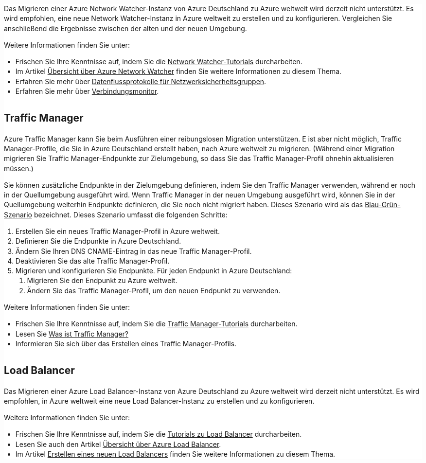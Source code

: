 Das Migrieren einer Azure Network Watcher-Instanz von Azure Deutschland zu Azure weltweit wird derzeit nicht unterstützt. Es wird empfohlen, eine neue Network Watcher-Instanz in Azure weltweit zu erstellen und zu konfigurieren. Vergleichen Sie anschließend die Ergebnisse zwischen der alten und der neuen Umgebung.

Weitere Informationen finden Sie unter:

- Frischen Sie Ihre Kenntnisse auf, indem Sie die [Network Watcher-Tutorials](https://docs.microsoft.com/azure/network-watcher) durcharbeiten.
- Im Artikel [Übersicht über Azure Network Watcher](../network-watcher/network-watcher-monitoring-overview.md) finden Sie weitere Informationen zu diesem Thema.
- Erfahren Sie mehr über [Datenflussprotokolle für Netzwerksicherheitsgruppen](../network-watcher/network-watcher-nsg-flow-logging-portal.md).
- Erfahren Sie mehr über [Verbindungsmonitor](../network-watcher/connection-monitor.md).

## <a name="traffic-manager"></a>Traffic Manager

Azure Traffic Manager kann Sie beim Ausführen einer reibungslosen Migration unterstützen. E ist aber nicht möglich, Traffic Manager-Profile, die Sie in Azure Deutschland erstellt haben, nach Azure weltweit zu migrieren. (Während einer Migration migrieren Sie Traffic Manager-Endpunkte zur Zielumgebung, so dass Sie das Traffic Manager-Profil ohnehin aktualisieren müssen.)

Sie können zusätzliche Endpunkte in der Zielumgebung definieren, indem Sie den Traffic Manager verwenden, während er noch in der Quellumgebung ausgeführt wird. Wenn Traffic Manager in der neuen Umgebung ausgeführt wird, können Sie in der Quellumgebung weiterhin Endpunkte definieren, die Sie noch nicht migriert haben. Dieses Szenario wird als das [Blau-Grün-Szenario](https://azure.microsoft.com/blog/blue-green-deployments-using-azure-traffic-manager/) bezeichnet. Dieses Szenario umfasst die folgenden Schritte:

1. Erstellen Sie ein neues Traffic Manager-Profil in Azure weltweit.
1. Definieren Sie die Endpunkte in Azure Deutschland.
1. Ändern Sie Ihren DNS CNAME-Eintrag in das neue Traffic Manager-Profil.
1. Deaktivieren Sie das alte Traffic Manager-Profil.
1. Migrieren und konfigurieren Sie Endpunkte. Für jeden Endpunkt in Azure Deutschland:
   1. Migrieren Sie den Endpunkt zu Azure weltweit.
   1. Ändern Sie das Traffic Manager-Profil, um den neuen Endpunkt zu verwenden.

Weitere Informationen finden Sie unter:

- Frischen Sie Ihre Kenntnisse auf, indem Sie die [Traffic Manager-Tutorials](https://docs.microsoft.com/azure/traffic-manager) durcharbeiten.
- Lesen Sie [Was ist Traffic Manager?](../traffic-manager/traffic-manager-overview.md)
- Informieren Sie sich über das [Erstellen eines Traffic Manager-Profils](../traffic-manager/traffic-manager-create-profile.md).

## <a name="load-balancer"></a>Load Balancer

Das Migrieren einer Azure Load Balancer-Instanz von Azure Deutschland zu Azure weltweit wird derzeit nicht unterstützt. Es wird empfohlen, in Azure weltweit eine neue Load Balancer-Instanz zu erstellen und zu konfigurieren.

Weitere Informationen finden Sie unter:

- Frischen Sie Ihre Kenntnisse auf, indem Sie die [Tutorials zu Load Balancer](https://docs.microsoft.com/azure/load-balancer) durcharbeiten.
- Lesen Sie auch den Artikel [Übersicht über Azure Load Balancer](../load-balancer/load-balancer-overview.md).
- Im Artikel [Erstellen eines neuen Load Balancers](../load-balancer/quickstart-load-balancer-standard-public-portal.md) finden Sie weitere Informationen zu diesem Thema.
